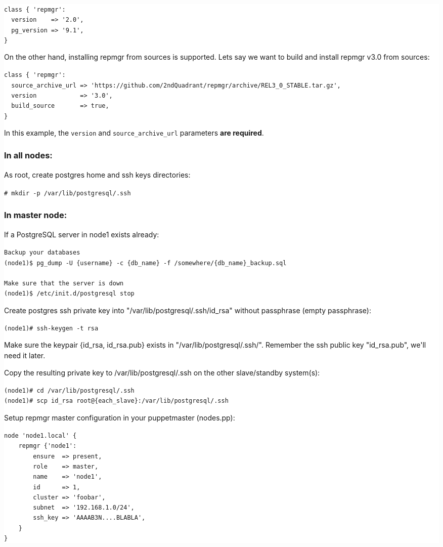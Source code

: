 	class { 'repmgr':
	  version    => '2.0',
	  pg_version => '9.1',
	}

On the other hand, installing repmgr from sources is supported. Lets say we want to build and install repmgr v3.0 from sources:

	class { 'repmgr':
	  source_archive_url => 'https://github.com/2ndQuadrant/repmgr/archive/REL3_0_STABLE.tar.gz',
	  version            => '3.0',
	  build_source       => true,
	}

In this example, the `version` and `source_archive_url` parameters **are required**.

### In all nodes:
As root, create postgres home and ssh keys directories:

    # mkdir -p /var/lib/postgresql/.ssh

### In master node:

If a PostgreSQL server in node1 exists already:

    Backup your databases
    (node1)$ pg_dump -U {username} -c {db_name} -f /somewhere/{db_name}_backup.sql
    
    Make sure that the server is down
    (node1)$ /etc/init.d/postgresql stop

Create postgres ssh private key into "/var/lib/postgresql/.ssh/id_rsa" without passphrase (empty passphrase):

    (node1)# ssh-keygen -t rsa

Make sure the keypair {id_rsa, id_rsa.pub} exists in "/var/lib/postgresql/.ssh/". Remember the ssh public key "id_rsa.pub", we'll need it later.

Copy the resulting private key to /var/lib/postgresql/.ssh on the other slave/standby system(s):

    (node1)# cd /var/lib/postgresql/.ssh
    (node1)# scp id_rsa root@{each_slave}:/var/lib/postgresql/.ssh

Setup repmgr master configuration in your puppetmaster (nodes.pp):

    node 'node1.local' {
        repmgr {'node1':
            ensure  => present,
            role    => master,
            name    => 'node1',
            id      => 1,
            cluster => 'foobar',
            subnet  => '192.168.1.0/24',
            ssh_key => 'AAAAB3N....BLABLA',
        }
    }
